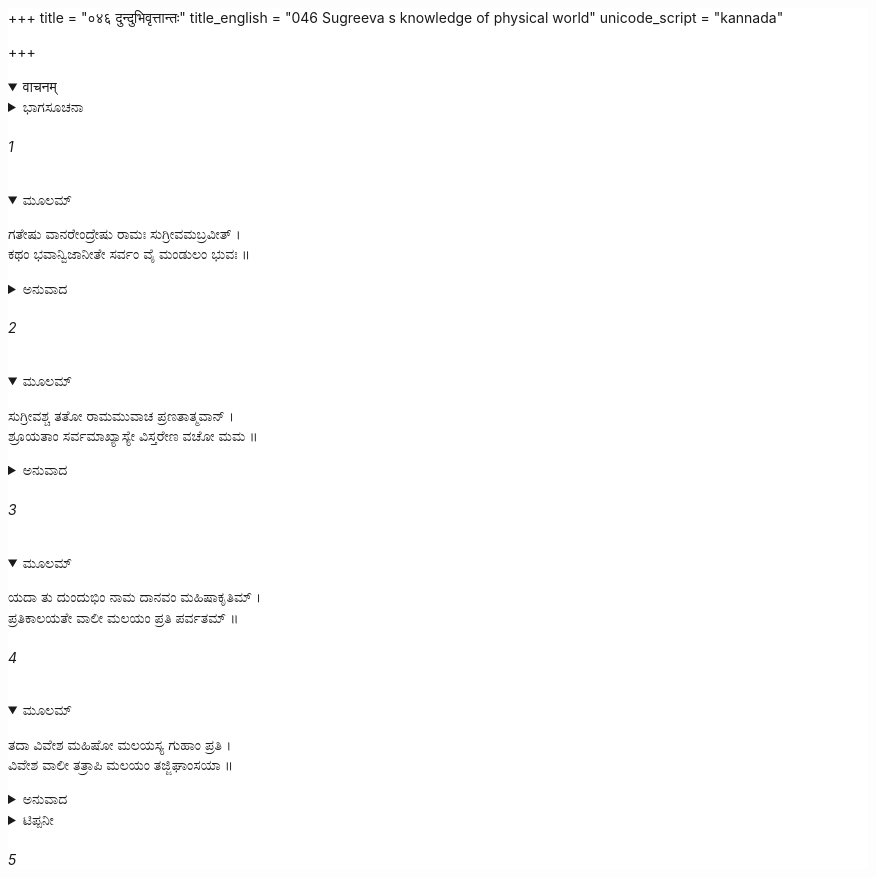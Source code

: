 +++
title = "०४६ दुन्दुभिवृत्तान्तः"
title_english = "046 Sugreeva s knowledge of physical world"
unicode_script = "kannada"

+++
<details open><summary>वाचनम्</summary>

<div class="audioEmbed"  caption="श्रीराम-हरिसीताराममूर्ति-घनपाठिभ्यां वचनम्" src="https://archive.org/download/Ramayana-recitation-Sriram-harisItArAmamUrti-Ghanapaati-v2/Kanda_4/Kanda_4_KSK-046-_Dundubhi_Vruthanthaha.mp3"></div>
</details>



<details><summary>ಭಾಗಸೂಚನಾ</summary></details>

###### 1


<details open><summary>ಮೂಲಮ್</summary>

ಗತೇಷು ವಾನರೇಂದ್ರೇಷು ರಾಮಃ ಸುಗ್ರೀವಮಬ್ರವೀತ್ ।  
ಕಥಂ ಭವಾನ್ವಿಜಾನೀತೇ ಸರ್ವಂ ವೈ ಮಂಡುಲಂ ಭುವಃ ॥
</details>

<details><summary>ಅನುವಾದ</summary></details>

###### 2


<details open><summary>ಮೂಲಮ್</summary>

ಸುಗ್ರೀವಶ್ಚ ತತೋ ರಾಮಮುವಾಚ  ಪ್ರಣತಾತ್ಮವಾನ್ ।  
ಶ್ರೂಯತಾಂ ಸರ್ವಮಾಖ್ಯಾಸ್ಯೇ ವಿಸ್ತರೇಣ ವಚೋ ಮಮ ॥
</details>

<details><summary>ಅನುವಾದ</summary></details>

###### 3


<details open><summary>ಮೂಲಮ್</summary>

ಯದಾ ತು ದುಂದುಭಿಂ ನಾಮ ದಾನವಂ ಮಹಿಷಾಕೃತಿಮ್ ।  
ಪ್ರತಿಕಾಲಯತೇ ವಾಲೀ ಮಲಯಂ ಪ್ರತಿ ಪರ್ವತಮ್ ॥
</details>

###### 4


<details open><summary>ಮೂಲಮ್</summary>

ತದಾ ವಿವೇಶ ಮಹಿಷೋ ಮಲಯಸ್ಯ ಗುಹಾಂ ಪ್ರತಿ ।  
ವಿವೇಶ ವಾಲೀ ತತ್ರಾಪಿ ಮಲಯಂ ತಜ್ಜಿಘಾಂಸಯಾ ॥
</details>

<details><summary>ಅನುವಾದ</summary></details>

<details><summary>ಟಿಪ್ಪನೀ</summary></details>

###### 5
